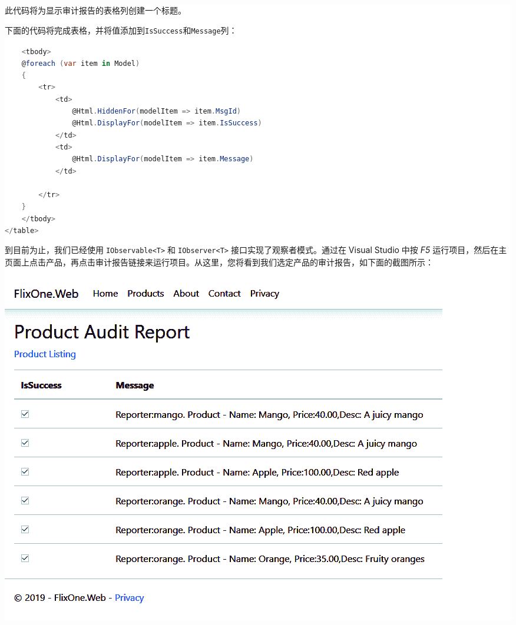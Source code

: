 此代码将为显示审计报告的表格列创建一个标题。

下面的代码将完成表格，并将值添加到`IsSuccess`和`Message`列：

```cs
    <tbody>
    @foreach (var item in Model)
    {
        <tr>
            <td>
                @Html.HiddenFor(modelItem => item.MsgId)
                @Html.DisplayFor(modelItem => item.IsSuccess)
            </td>
            <td>
                @Html.DisplayFor(modelItem => item.Message)
            </td>

        </tr>
    }
    </tbody>
</table>
```

到目前为止，我们已经使用 `IObservable<T>` 和 `IObserver<T>` 接口实现了观察者模式。通过在 Visual Studio 中按 *F5* 运行项目，然后在主页面上点击产品，再点击审计报告链接来运行项目。从这里，您将看到我们选定产品的审计报告，如下面的截图所示：

![截图](img/078bcd2a-09a4-484c-8d76-95933be89587.png)
